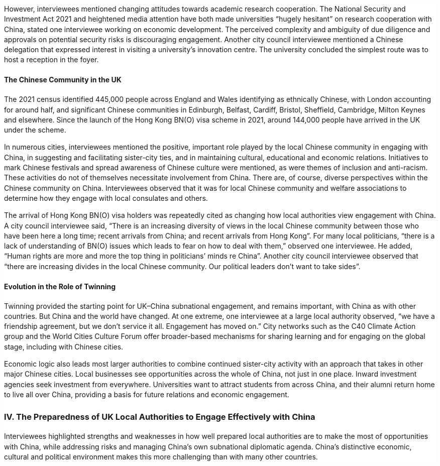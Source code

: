 However, interviewees mentioned changing attitudes towards academic research cooperation. The National Security and Investment Act 2021 and heightened media attention have both made universities “hugely hesitant” on research cooperation with China, stated one interviewee working on economic development. The perceived complexity and ambiguity of due diligence and approvals on potential security risks is discouraging engagement. Another city council interviewee mentioned a Chinese delegation that expressed interest in visiting a university’s innovation centre. The university concluded the simplest route was to host a reception in the foyer.

#### The Chinese Community in the UK

The 2021 census identified 445,000 people across England and Wales identifying as ethnically Chinese, with London accounting for around half, and significant Chinese communities in Edinburgh, Belfast, Cardiff, Bristol, Sheffield, Cambridge, Milton Keynes and elsewhere. Since the launch of the Hong Kong BN(O) visa scheme in 2021, around 144,000 people have arrived in the UK under the scheme.

In numerous cities, interviewees mentioned the positive, important role played by the local Chinese community in engaging with China, in suggesting and facilitating sister-city ties, and in maintaining cultural, educational and economic relations. Initiatives to mark Chinese festivals and spread awareness of Chinese culture were mentioned, as were themes of inclusion and anti-racism. These activities do not of themselves necessitate involvement from China. There are, of course, diverse perspectives within the Chinese community on China. Interviewees observed that it was for local Chinese community and welfare associations to determine how they engage with local consulates and others.

The arrival of Hong Kong BN(O) visa holders was repeatedly cited as changing how local authorities view engagement with China. A city council interviewee said, “There is an increasing diversity of views in the local Chinese community between those who have been here a long time; recent arrivals from China; and recent arrivals from Hong Kong”. For many local politicians, “there is a lack of understanding of BN(O) issues which leads to fear on how to deal with them,” observed one interviewee. He added, “Human rights are more and more the top thing in politicians’ minds re China”. Another city council interviewee observed that “there are increasing divides in the local Chinese community. Our political leaders don’t want to take sides”.

#### Evolution in the Role of Twinning

Twinning provided the starting point for UK–China subnational engagement, and remains important, with China as with other countries. But China and the world have changed. At one extreme, one interviewee at a large local authority observed, “we have a friendship agreement, but we don’t service it all. Engagement has moved on.” City networks such as the C40 Climate Action group and the World Cities Culture Forum offer broader-based mechanisms for sharing learning and for engaging on the global stage, including with Chinese cities.

Economic logic also leads most larger authorities to combine continued sister-city activity with an approach that takes in other major Chinese cities. Local businesses see opportunities across the whole of China, not just in one place. Inward investment agencies seek investment from everywhere. Universities want to attract students from across China, and their alumni return home to live all over China, providing a basis for future relations and economic engagement.


### IV. The Preparedness of UK Local Authorities to Engage Effectively with China

Interviewees highlighted strengths and weaknesses in how well prepared local authorities are to make the most of opportunities with China, while addressing risks and managing China’s own subnational diplomatic agenda. China’s distinctive economic, cultural and political environment makes this more challenging than with many other countries.
